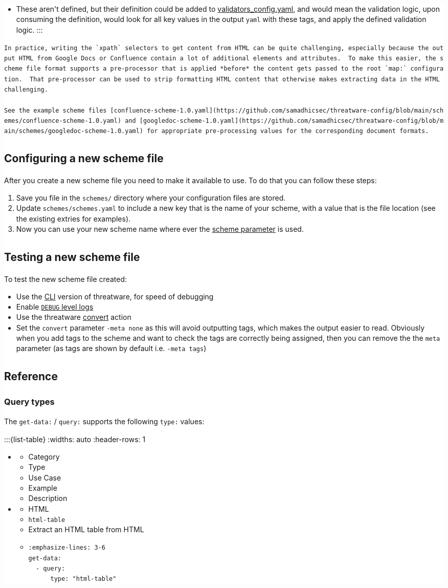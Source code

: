   - These aren't defined, but their definition could be added to [validators_config.yaml](https://github.com/samadhicsec/threatware-config/blob/main/validators/validators_config.yaml), and would mean the validation logic, upon consuming the definition, would look for all key values in the output `yaml` with these tags, and apply the defined validation logic.
:::

```{note}
In practice, writing the `xpath` selectors to get content from HTML can be quite challenging, especially because the output HTML from Google Docs or Confluence contain a lot of additional elements and attributes.  To make this easier, the scheme file format supports a pre-processor that is applied *before* the content gets passed to the root `map:` configuration.  That pre-processor can be used to strip formatting HTML content that otherwise makes extracting data in the HTML challenging.

See the example scheme files [confluence-scheme-1.0.yaml](https://github.com/samadhicsec/threatware-config/blob/main/schemes/confluence-scheme-1.0.yaml) and [googledoc-scheme-1.0.yaml](https://github.com/samadhicsec/threatware-config/blob/main/schemes/googledoc-scheme-1.0.yaml) for appropriate pre-processing values for the corresponding document formats.
```

## Configuring a new scheme file

After you create a new scheme file you need to make it available to use.  To do that you can follow these steps:

1. Save you file in the `schemes/` directory where your configuration files are stored.
1. Update `schemes/schemes.yaml` to include a new key that is the name of your scheme, with a value that is the file location (see the existing extries for examples).
1. Now you can use your new scheme name where ever the [scheme parameter](../actions/parameters.md#scheme) is used.

## Testing a new scheme file

To test the new scheme file created:

- Use the [CLI](../configure/installation.md#cli) version of threatware, for speed of debugging
- Enable [`DEBUG` level logs](../configure/logging.md)
- Use the threatware [convert](../actions/convert.md) action
- Set the `convert` parameter `-meta none` as this will avoid outputting tags, which makes the output easier to read.  Obviously when you add tags to the scheme and want to check the tags are correctly being assigned, then you can remove the the `meta` parameter (as tags are shown by default i.e. `-meta tags`)

## Reference

### Query types

The `get-data:` / `query:` supports the following `type:` values:

:::{list-table}
:widths: auto 
:header-rows: 1

* - Category
  - Type
  - Use Case
  - Example
  - Description
* - HTML
  - `html-table`
  - Extract an HTML table from HTML
  - ```{code-block} yaml
    :emphasize-lines: 3-6
    get-data:
      - query:
          type: "html-table"